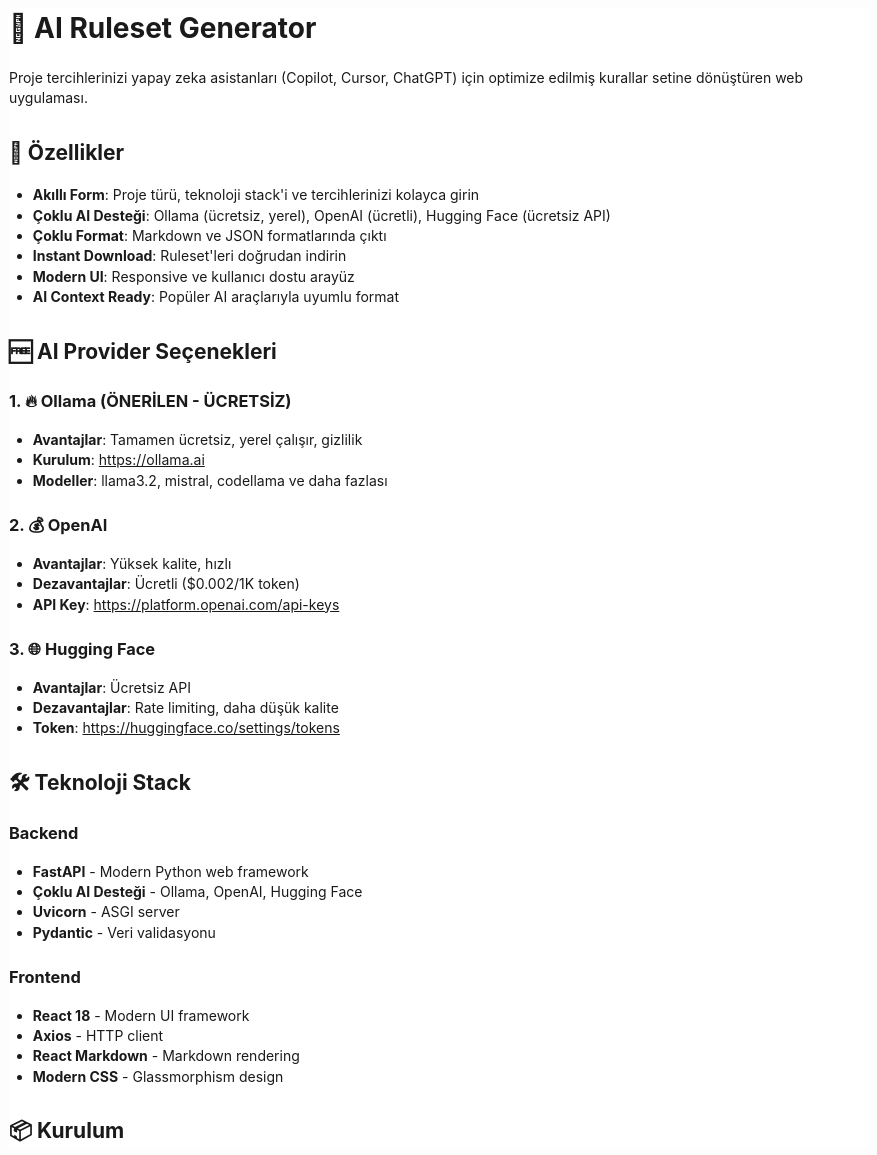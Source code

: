 # 🤖 AI Ruleset Generator

Proje tercihlerinizi yapay zeka asistanları (Copilot, Cursor, ChatGPT) için optimize edilmiş kurallar setine dönüştüren web uygulaması.

## 🚀 Özellikler

- **Akıllı Form**: Proje türü, teknoloji stack'i ve tercihlerinizi kolayca girin
- **Çoklu AI Desteği**: Ollama (ücretsiz, yerel), OpenAI (ücretli), Hugging Face (ücretsiz API)
- **Çoklu Format**: Markdown ve JSON formatlarında çıktı
- **Instant Download**: Ruleset'leri doğrudan indirin
- **Modern UI**: Responsive ve kullanıcı dostu arayüz
- **AI Context Ready**: Popüler AI araçlarıyla uyumlu format

## 🆓 AI Provider Seçenekleri

### 1. 🔥 Ollama (ÖNERİLEN - ÜCRETSİZ)
- **Avantajlar**: Tamamen ücretsiz, yerel çalışır, gizlilik
- **Kurulum**: https://ollama.ai
- **Modeller**: llama3.2, mistral, codellama ve daha fazlası

### 2. 💰 OpenAI
- **Avantajlar**: Yüksek kalite, hızlı
- **Dezavantajlar**: Ücretli ($0.002/1K token)
- **API Key**: https://platform.openai.com/api-keys

### 3. 🌐 Hugging Face
- **Avantajlar**: Ücretsiz API
- **Dezavantajlar**: Rate limiting, daha düşük kalite
- **Token**: https://huggingface.co/settings/tokens

## 🛠️ Teknoloji Stack

### Backend
- **FastAPI** - Modern Python web framework
- **Çoklu AI Desteği** - Ollama, OpenAI, Hugging Face
- **Uvicorn** - ASGI server
- **Pydantic** - Veri validasyonu

### Frontend
- **React 18** - Modern UI framework
- **Axios** - HTTP client
- **React Markdown** - Markdown rendering
- **Modern CSS** - Glassmorphism design

## 📦 Kurulum
